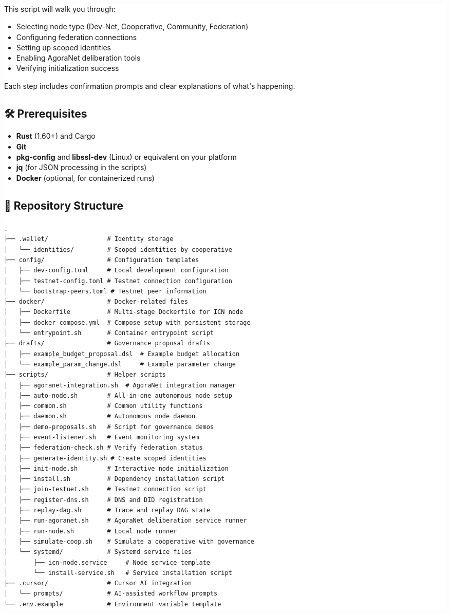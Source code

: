 This script will walk you through:
- Selecting node type (Dev-Net, Cooperative, Community, Federation)
- Configuring federation connections
- Setting up scoped identities
- Enabling AgoraNet deliberation tools
- Verifying initialization success

Each step includes confirmation prompts and clear explanations of what's happening.

## 🛠️ Prerequisites

- **Rust** (1.60+) and Cargo
- **Git**
- **pkg-config** and **libssl-dev** (Linux) or equivalent on your platform
- **jq** (for JSON processing in the scripts)
- **Docker** (optional, for containerized runs)

## 📂 Repository Structure

```
.
├── .wallet/                # Identity storage
│   └── identities/         # Scoped identities by cooperative
├── config/                 # Configuration templates
│   ├── dev-config.toml     # Local development configuration
│   ├── testnet-config.toml # Testnet connection configuration
│   └── bootstrap-peers.toml # Testnet peer information
├── docker/                 # Docker-related files
│   ├── Dockerfile          # Multi-stage Dockerfile for ICN node
│   ├── docker-compose.yml  # Compose setup with persistent storage
│   └── entrypoint.sh       # Container entrypoint script
├── drafts/                 # Governance proposal drafts
│   ├── example_budget_proposal.dsl  # Example budget allocation
│   └── example_param_change.dsl     # Example parameter change
├── scripts/                # Helper scripts
│   ├── agoranet-integration.sh  # AgoraNet integration manager
│   ├── auto-node.sh        # All-in-one autonomous node setup
│   ├── common.sh           # Common utility functions
│   ├── daemon.sh           # Autonomous node daemon
│   ├── demo-proposals.sh   # Script for governance demos
│   ├── event-listener.sh   # Event monitoring system
│   ├── federation-check.sh # Verify federation status
│   ├── generate-identity.sh # Create scoped identities
│   ├── init-node.sh        # Interactive node initialization
│   ├── install.sh          # Dependency installation script
│   ├── join-testnet.sh     # Testnet connection script
│   ├── register-dns.sh     # DNS and DID registration
│   ├── replay-dag.sh       # Trace and replay DAG state
│   ├── run-agoranet.sh     # AgoraNet deliberation service runner
│   ├── run-node.sh         # Local node runner
│   ├── simulate-coop.sh    # Simulate a cooperative with governance
│   └── systemd/            # Systemd service files
│       ├── icn-node.service     # Node service template
│       └── install-service.sh   # Service installation script
├── .cursor/                # Cursor AI integration
│   └── prompts/            # AI-assisted workflow prompts
└── .env.example            # Environment variable template
```
